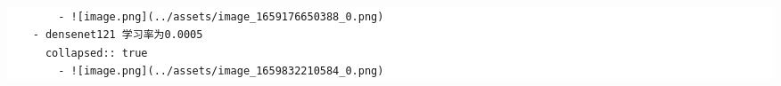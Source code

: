 			- ![image.png](../assets/image_1659176650388_0.png)
		- densenet121 学习率为0.0005
		  collapsed:: true
			- ![image.png](../assets/image_1659832210584_0.png)